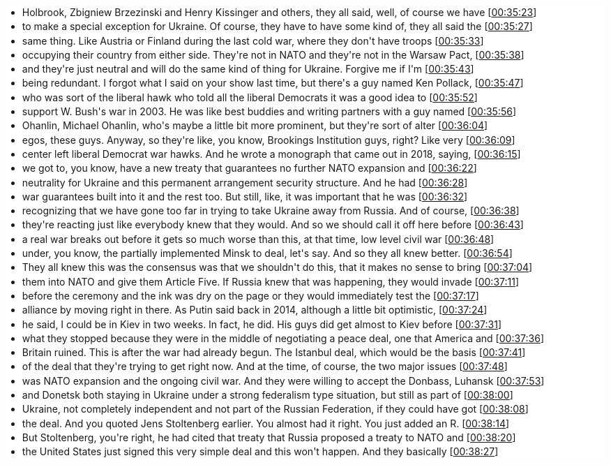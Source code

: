 *  Holbrook, Zbigniew Brzezinski and Henry Kissinger and others, they all said, well, of course we have [[00:35:23](https://www.youtube.com/watch?v=_CM1YTuWZxc&t=2123.84s)]
*  to make a special exception for Ukraine. Of course, they have to have some kind of, they all said the [[00:35:27](https://www.youtube.com/watch?v=_CM1YTuWZxc&t=2127.68s)]
*  same thing. Like Austria or Finland during the last cold war, where they don't have troops [[00:35:33](https://www.youtube.com/watch?v=_CM1YTuWZxc&t=2133.12s)]
*  occupying their country from either side. They're not in NATO and they're not in the Warsaw Pact, [[00:35:38](https://www.youtube.com/watch?v=_CM1YTuWZxc&t=2138.48s)]
*  and they're just neutral and will do the same kind of thing for Ukraine. Forgive me if I'm [[00:35:43](https://www.youtube.com/watch?v=_CM1YTuWZxc&t=2143.04s)]
*  being redundant. I forgot what I said on your show last time, but there's a guy named Ken Pollack, [[00:35:47](https://www.youtube.com/watch?v=_CM1YTuWZxc&t=2147.2s)]
*  who was sort of the liberal hawk who told all the liberal Democrats it was a good idea to [[00:35:52](https://www.youtube.com/watch?v=_CM1YTuWZxc&t=2152.0s)]
*  support W. Bush's war in 2003. He was like best buddies and writing partners with a guy named [[00:35:56](https://www.youtube.com/watch?v=_CM1YTuWZxc&t=2156.4s)]
*  Ohanlin, Michael Ohanlin, who's maybe a little bit more prominent, but they're sort of alter [[00:36:04](https://www.youtube.com/watch?v=_CM1YTuWZxc&t=2164.08s)]
*  egos, these guys. Anyway, so they're like, you know, Brookings Institution guys, right? Like very [[00:36:09](https://www.youtube.com/watch?v=_CM1YTuWZxc&t=2169.44s)]
*  center left liberal Democrat war hawks. And he wrote a monograph that came out in 2018, saying, [[00:36:15](https://www.youtube.com/watch?v=_CM1YTuWZxc&t=2175.44s)]
*  we got to, you know, have a new treaty that guarantees no further NATO expansion and [[00:36:22](https://www.youtube.com/watch?v=_CM1YTuWZxc&t=2182.88s)]
*  neutrality for Ukraine and this permanent arrangement security structure. And he had [[00:36:28](https://www.youtube.com/watch?v=_CM1YTuWZxc&t=2188.08s)]
*  war guarantees built into it and the rest too. But still, like, it was important that he was [[00:36:32](https://www.youtube.com/watch?v=_CM1YTuWZxc&t=2192.88s)]
*  recognizing that we have gone too far in trying to take Ukraine away from Russia. And of course, [[00:36:38](https://www.youtube.com/watch?v=_CM1YTuWZxc&t=2198.0s)]
*  they're reacting just like everybody knew that they would. And so we should call it off here before [[00:36:43](https://www.youtube.com/watch?v=_CM1YTuWZxc&t=2203.44s)]
*  a real war breaks out before it gets so much worse than this, at that time, low level civil war [[00:36:48](https://www.youtube.com/watch?v=_CM1YTuWZxc&t=2208.96s)]
*  under, you know, the partially implemented Minsk to deal, let's say. And so they all knew better. [[00:36:54](https://www.youtube.com/watch?v=_CM1YTuWZxc&t=2214.8s)]
*  They all knew this was the consensus was that we shouldn't do this, that it makes no sense to bring [[00:37:04](https://www.youtube.com/watch?v=_CM1YTuWZxc&t=2224.96s)]
*  them into NATO and give them Article Five. If Russia knew that was happening, they would invade [[00:37:11](https://www.youtube.com/watch?v=_CM1YTuWZxc&t=2231.76s)]
*  before the ceremony and the ink was dry on the page or they would immediately test the [[00:37:17](https://www.youtube.com/watch?v=_CM1YTuWZxc&t=2237.36s)]
*  alliance by moving right in there. As Putin said back in 2014, although a little bit optimistic, [[00:37:24](https://www.youtube.com/watch?v=_CM1YTuWZxc&t=2244.32s)]
*  he said, I could be in Kiev in two weeks. In fact, he did. His guys did get almost to Kiev before [[00:37:31](https://www.youtube.com/watch?v=_CM1YTuWZxc&t=2251.04s)]
*  what they stopped because they were in the middle of negotiating a peace deal, one that America and [[00:37:36](https://www.youtube.com/watch?v=_CM1YTuWZxc&t=2256.6400000000003s)]
*  Britain ruined. This is after the war had already begun. The Istanbul deal, which would be the basis [[00:37:41](https://www.youtube.com/watch?v=_CM1YTuWZxc&t=2261.36s)]
*  of the deal that they're trying to get right now. And at the time, of course, the two major issues [[00:37:48](https://www.youtube.com/watch?v=_CM1YTuWZxc&t=2268.6400000000003s)]
*  was NATO expansion and the ongoing civil war. And they were willing to accept the Donbass, Luhansk [[00:37:53](https://www.youtube.com/watch?v=_CM1YTuWZxc&t=2273.84s)]
*  and Donetsk both staying in Ukraine under a strong federalism type situation, but still as part of [[00:38:00](https://www.youtube.com/watch?v=_CM1YTuWZxc&t=2280.4s)]
*  Ukraine, not completely independent and not part of the Russian Federation, if they could have got [[00:38:08](https://www.youtube.com/watch?v=_CM1YTuWZxc&t=2288.32s)]
*  the deal. And you quoted Jens Stoltenberg earlier. You almost had it right. You just added an R. [[00:38:14](https://www.youtube.com/watch?v=_CM1YTuWZxc&t=2294.2400000000002s)]
*  But Stoltenberg, you're right, he had cited that treaty that Russia proposed a treaty to NATO and [[00:38:20](https://www.youtube.com/watch?v=_CM1YTuWZxc&t=2300.48s)]
*  the United States just signed this very simple deal and this won't happen. And they basically [[00:38:27](https://www.youtube.com/watch?v=_CM1YTuWZxc&t=2307.36s)]